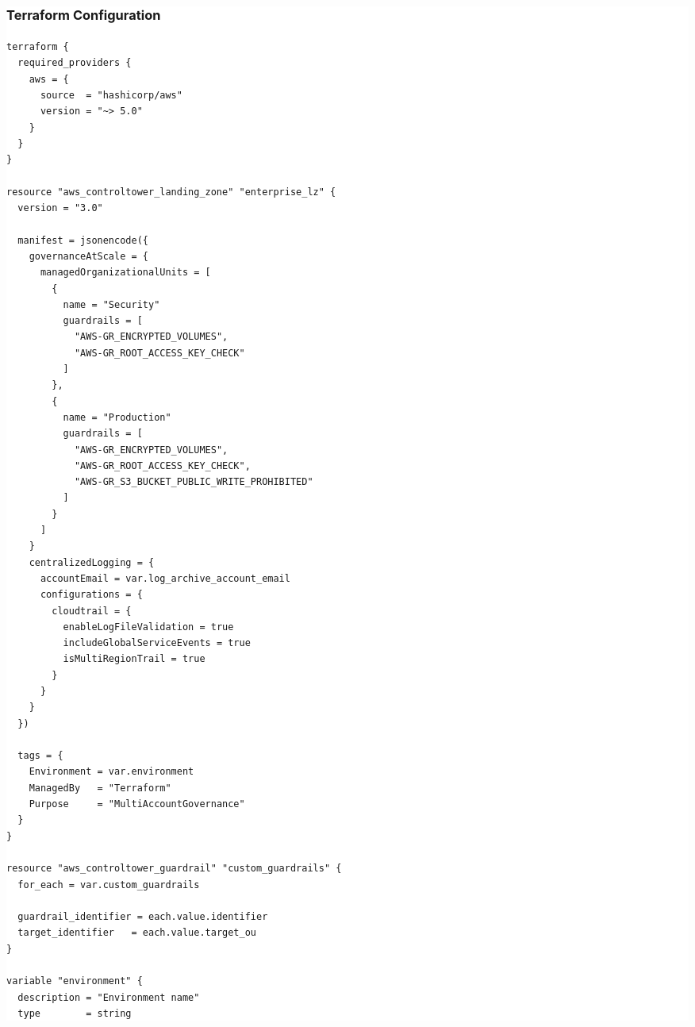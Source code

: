 ### Terraform Configuration
```hcl
terraform {
  required_providers {
    aws = {
      source  = "hashicorp/aws"
      version = "~> 5.0"
    }
  }
}

resource "aws_controltower_landing_zone" "enterprise_lz" {
  version = "3.0"
  
  manifest = jsonencode({
    governanceAtScale = {
      managedOrganizationalUnits = [
        {
          name = "Security"
          guardrails = [
            "AWS-GR_ENCRYPTED_VOLUMES",
            "AWS-GR_ROOT_ACCESS_KEY_CHECK"
          ]
        },
        {
          name = "Production"
          guardrails = [
            "AWS-GR_ENCRYPTED_VOLUMES",
            "AWS-GR_ROOT_ACCESS_KEY_CHECK",
            "AWS-GR_S3_BUCKET_PUBLIC_WRITE_PROHIBITED"
          ]
        }
      ]
    }
    centralizedLogging = {
      accountEmail = var.log_archive_account_email
      configurations = {
        cloudtrail = {
          enableLogFileValidation = true
          includeGlobalServiceEvents = true
          isMultiRegionTrail = true
        }
      }
    }
  })
  
  tags = {
    Environment = var.environment
    ManagedBy   = "Terraform"
    Purpose     = "MultiAccountGovernance"
  }
}

resource "aws_controltower_guardrail" "custom_guardrails" {
  for_each = var.custom_guardrails
  
  guardrail_identifier = each.value.identifier
  target_identifier   = each.value.target_ou
}

variable "environment" {
  description = "Environment name"
  type        = string
```